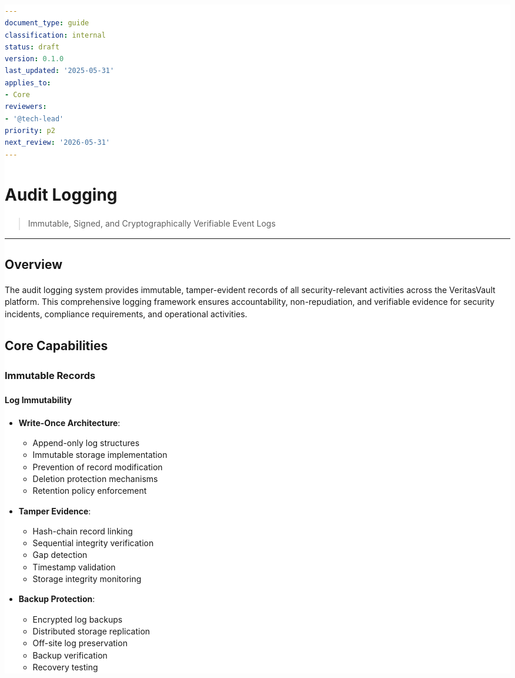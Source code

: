 ```yaml
---
document_type: guide
classification: internal
status: draft
version: 0.1.0
last_updated: '2025-05-31'
applies_to:
- Core
reviewers:
- '@tech-lead'
priority: p2
next_review: '2026-05-31'
---
```


# Audit Logging

> Immutable, Signed, and Cryptographically Verifiable Event Logs

---

## Overview

The audit logging system provides immutable, tamper-evident records of all security-relevant activities across the VeritasVault platform. This comprehensive logging framework ensures accountability, non-repudiation, and verifiable evidence for security incidents, compliance requirements, and operational activities.

## Core Capabilities

### Immutable Records

#### Log Immutability

* **Write-Once Architecture**:
  * Append-only log structures
  * Immutable storage implementation
  * Prevention of record modification
  * Deletion protection mechanisms
  * Retention policy enforcement

* **Tamper Evidence**:
  * Hash-chain record linking
  * Sequential integrity verification
  * Gap detection
  * Timestamp validation
  * Storage integrity monitoring

* **Backup Protection**:
  * Encrypted log backups
  * Distributed storage replication
  * Off-site log preservation
  * Backup verification
  * Recovery testing
